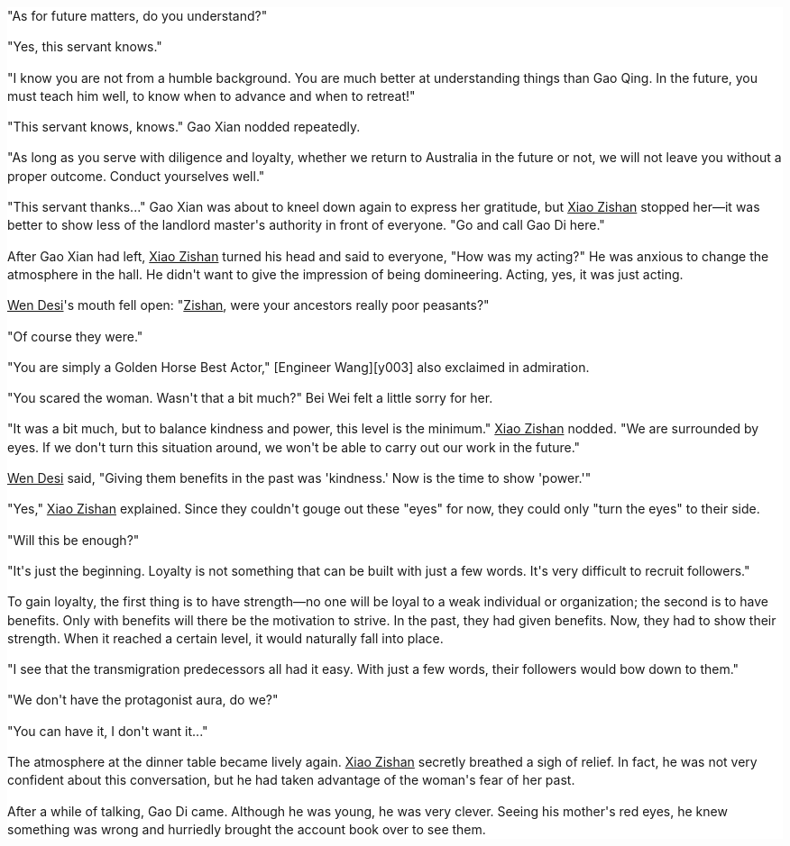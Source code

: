"As for future matters, do you understand?"

"Yes, this servant knows."

"I know you are not from a humble background. You are much better at understanding things than Gao Qing. In the future, you must teach him well, to know when to advance and when to retreat!"

"This servant knows, knows." Gao Xian nodded repeatedly.

"As long as you serve with diligence and loyalty, whether we return to Australia in the future or not, we will not leave you without a proper outcome. Conduct yourselves well."

"This servant thanks..." Gao Xian was about to kneel down again to express her gratitude, but [Xiao Zishan][y001] stopped her—it was better to show less of the landlord master's authority in front of everyone. "Go and call Gao Di here."

After Gao Xian had left, [Xiao Zishan][y001] turned his head and said to everyone, "How was my acting?" He was anxious to change the atmosphere in the hall. He didn't want to give the impression of being domineering. Acting, yes, it was just acting.

[Wen Desi][y002]'s mouth fell open: "[Zishan][y001], were your ancestors really poor peasants?"

"Of course they were."

"You are simply a Golden Horse Best Actor," [Engineer Wang][y003] also exclaimed in admiration.

"You scared the woman. Wasn't that a bit much?" Bei Wei felt a little sorry for her.

"It was a bit much, but to balance kindness and power, this level is the minimum." [Xiao Zishan][y001] nodded. "We are surrounded by eyes. If we don't turn this situation around, we won't be able to carry out our work in the future."

[Wen Desi][y002] said, "Giving them benefits in the past was 'kindness.' Now is the time to show 'power.'"

"Yes," [Xiao Zishan][y001] explained. Since they couldn't gouge out these "eyes" for now, they could only "turn the eyes" to their side.

"Will this be enough?"

"It's just the beginning. Loyalty is not something that can be built with just a few words. It's very difficult to recruit followers."

To gain loyalty, the first thing is to have strength—no one will be loyal to a weak individual or organization; the second is to have benefits. Only with benefits will there be the motivation to strive. In the past, they had given benefits. Now, they had to show their strength. When it reached a certain level, it would naturally fall into place.

"I see that the transmigration predecessors all had it easy. With just a few words, their followers would bow down to them."

"We don't have the protagonist aura, do we?"

"You can have it, I don't want it..."

The atmosphere at the dinner table became lively again. [Xiao Zishan][y001] secretly breathed a sigh of relief. In fact, he was not very confident about this conversation, but he had taken advantage of the woman's fear of her past.

After a while of talking, Gao Di came. Although he was young, he was very clever. Seeing his mother's red eyes, he knew something was wrong and hurriedly brought the account book over to see them.


[y001]: /characters/y001 "Xiao Zishan"
[y002]: /characters/y002 "Wen Desi"